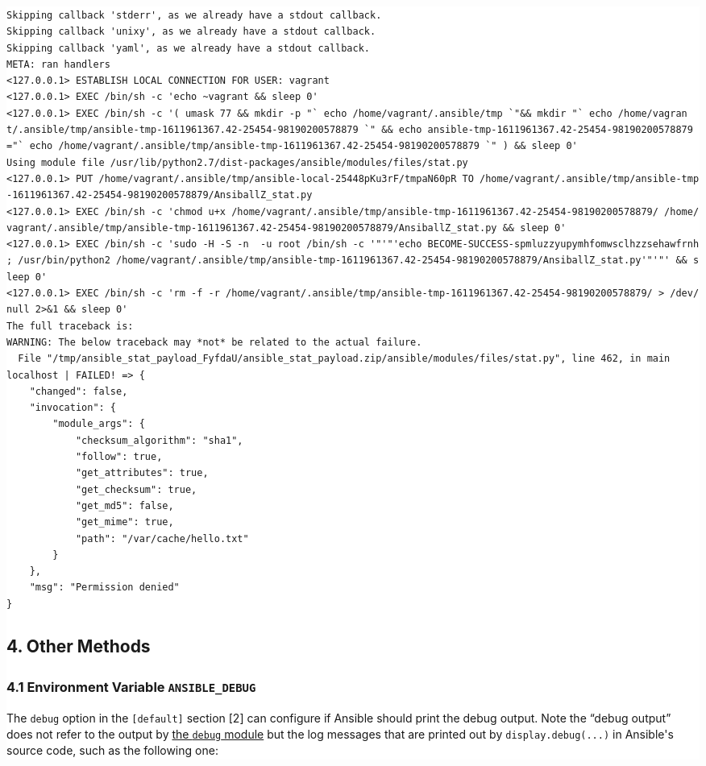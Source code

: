 ```shell
Skipping callback 'stderr', as we already have a stdout callback.
Skipping callback 'unixy', as we already have a stdout callback.
Skipping callback 'yaml', as we already have a stdout callback.
META: ran handlers
<127.0.0.1> ESTABLISH LOCAL CONNECTION FOR USER: vagrant
<127.0.0.1> EXEC /bin/sh -c 'echo ~vagrant && sleep 0'
<127.0.0.1> EXEC /bin/sh -c '( umask 77 && mkdir -p "` echo /home/vagrant/.ansible/tmp `"&& mkdir "` echo /home/vagrant/.ansible/tmp/ansible-tmp-1611961367.42-25454-98190200578879 `" && echo ansible-tmp-1611961367.42-25454-98190200578879="` echo /home/vagrant/.ansible/tmp/ansible-tmp-1611961367.42-25454-98190200578879 `" ) && sleep 0'
Using module file /usr/lib/python2.7/dist-packages/ansible/modules/files/stat.py
<127.0.0.1> PUT /home/vagrant/.ansible/tmp/ansible-local-25448pKu3rF/tmpaN60pR TO /home/vagrant/.ansible/tmp/ansible-tmp-1611961367.42-25454-98190200578879/AnsiballZ_stat.py
<127.0.0.1> EXEC /bin/sh -c 'chmod u+x /home/vagrant/.ansible/tmp/ansible-tmp-1611961367.42-25454-98190200578879/ /home/vagrant/.ansible/tmp/ansible-tmp-1611961367.42-25454-98190200578879/AnsiballZ_stat.py && sleep 0'
<127.0.0.1> EXEC /bin/sh -c 'sudo -H -S -n  -u root /bin/sh -c '"'"'echo BECOME-SUCCESS-spmluzzyupymhfomwsclhzzsehawfrnh ; /usr/bin/python2 /home/vagrant/.ansible/tmp/ansible-tmp-1611961367.42-25454-98190200578879/AnsiballZ_stat.py'"'"' && sleep 0'
<127.0.0.1> EXEC /bin/sh -c 'rm -f -r /home/vagrant/.ansible/tmp/ansible-tmp-1611961367.42-25454-98190200578879/ > /dev/null 2>&1 && sleep 0'
The full traceback is:
WARNING: The below traceback may *not* be related to the actual failure.
  File "/tmp/ansible_stat_payload_FyfdaU/ansible_stat_payload.zip/ansible/modules/files/stat.py", line 462, in main
localhost | FAILED! => {
    "changed": false,
    "invocation": {
        "module_args": {
            "checksum_algorithm": "sha1",
            "follow": true,
            "get_attributes": true,
            "get_checksum": true,
            "get_md5": false,
            "get_mime": true,
            "path": "/var/cache/hello.txt"
        }
    },
    "msg": "Permission denied"
}
```

## 4. Other Methods

### 4.1 Environment Variable `ANSIBLE_DEBUG`

The `debug` option in the `[default]` section \[2\] can configure if Ansible should print the debug output. Note the “debug output” does not refer to the output by [the `debug` module](https://docs.ansible.com/ansible/latest/collections/ansible/builtin/debug_module.html) but the log messages that are printed out by `display.debug(...)` in Ansible's source code, such as the following one:
